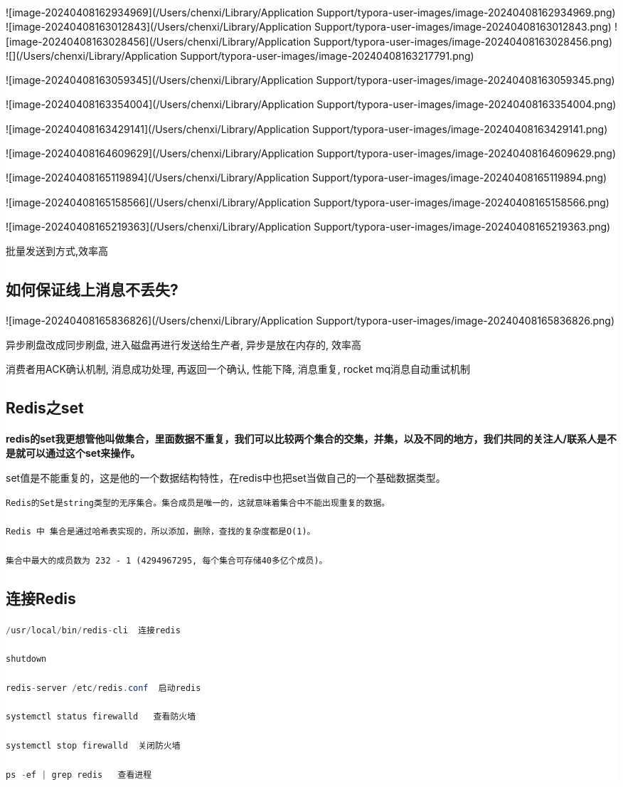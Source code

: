 
![image-20240408162934969](/Users/chenxi/Library/Application Support/typora-user-images/image-20240408162934969.png)
![image-20240408163012843](/Users/chenxi/Library/Application Support/typora-user-images/image-20240408163012843.png)
![image-20240408163028456](/Users/chenxi/Library/Application Support/typora-user-images/image-20240408163028456.png)
![](/Users/chenxi/Library/Application Support/typora-user-images/image-20240408163217791.png)

![image-20240408163059345](/Users/chenxi/Library/Application Support/typora-user-images/image-20240408163059345.png)

![image-20240408163354004](/Users/chenxi/Library/Application Support/typora-user-images/image-20240408163354004.png)

![image-20240408163429141](/Users/chenxi/Library/Application Support/typora-user-images/image-20240408163429141.png)

![image-20240408164609629](/Users/chenxi/Library/Application Support/typora-user-images/image-20240408164609629.png)

![image-20240408165119894](/Users/chenxi/Library/Application Support/typora-user-images/image-20240408165119894.png)

![image-20240408165158566](/Users/chenxi/Library/Application Support/typora-user-images/image-20240408165158566.png)

![image-20240408165219363](/Users/chenxi/Library/Application Support/typora-user-images/image-20240408165219363.png)

批量发送到方式,效率高

## 如何保证线上消息不丢失?

![image-20240408165836826](/Users/chenxi/Library/Application Support/typora-user-images/image-20240408165836826.png)

异步刷盘改成同步刷盘, 进入磁盘再进行发送给生产者, 异步是放在内存的, 效率高

消费者用ACK确认机制, 消息成功处理, 再返回一个确认, 性能下降, 消息重复, rocket mq消息自动重试机制

## Redis之set

**redis的set我更想管他叫做集合，里面数据不重复，我们可以比较两个集合的交集，并集，以及不同的地方，我们共同的关注人/联系人是不是就可以通过这个set来操作。**

set值是不能重复的，这是他的一个数据结构特性，在redis中也把set当做自己的一个基础数据类型。

```
Redis的Set是string类型的无序集合。集合成员是唯一的，这就意味着集合中不能出现重复的数据。

Redis 中 集合是通过哈希表实现的，所以添加，删除，查找的复杂度都是O(1)。

集合中最大的成员数为 232 - 1 (4294967295, 每个集合可存储40多亿个成员)。
```

## 连接Redis

```java
/usr/local/bin/redis-cli  连接redis

shutdown 

redis-server /etc/redis.conf  启动redis

systemctl status firewalld   查看防火墙

systemctl stop firewalld  关闭防火墙

ps -ef | grep redis   查看进程
```
